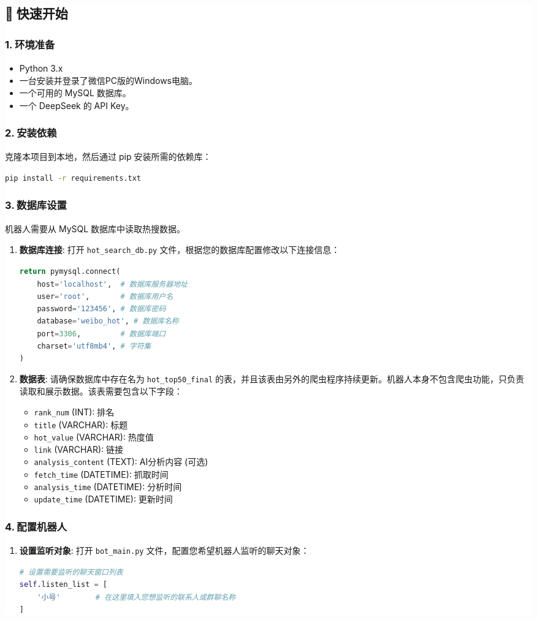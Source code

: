 ## 🚀 快速开始

### 1. 环境准备

- Python 3.x
- 一台安装并登录了微信PC版的Windows电脑。
- 一个可用的 MySQL 数据库。
- 一个 DeepSeek 的 API Key。

### 2. 安装依赖

克隆本项目到本地，然后通过 pip 安装所需的依赖库：

```bash
pip install -r requirements.txt
```

### 3. 数据库设置

机器人需要从 MySQL 数据库中读取热搜数据。

1.  **数据库连接**:
    打开 `hot_search_db.py` 文件，根据您的数据库配置修改以下连接信息：
    ```python
    return pymysql.connect(
        host='localhost',  # 数据库服务器地址
        user='root',       # 数据库用户名
        password='123456', # 数据库密码
        database='weibo_hot', # 数据库名称
        port=3306,         # 数据库端口
        charset='utf8mb4', # 字符集
    )
    ```

2.  **数据表**:
    请确保数据库中存在名为 `hot_top50_final` 的表，并且该表由另外的爬虫程序持续更新。机器人本身不包含爬虫功能，只负责读取和展示数据。该表需要包含以下字段：
    - `rank_num` (INT): 排名
    - `title` (VARCHAR): 标题
    - `hot_value` (VARCHAR): 热度值
    - `link` (VARCHAR): 链接
    - `analysis_content` (TEXT): AI分析内容 (可选)
    - `fetch_time` (DATETIME): 抓取时间
    - `analysis_time` (DATETIME): 分析时间
    - `update_time` (DATETIME): 更新时间

### 4. 配置机器人

1.  **设置监听对象**:
    打开 `bot_main.py` 文件，配置您希望机器人监听的聊天对象：
    ```python
    # 设置需要监听的聊天窗口列表
    self.listen_list = [
        '小号'        # 在这里填入您想监听的联系人或群聊名称
    ]
    ```

